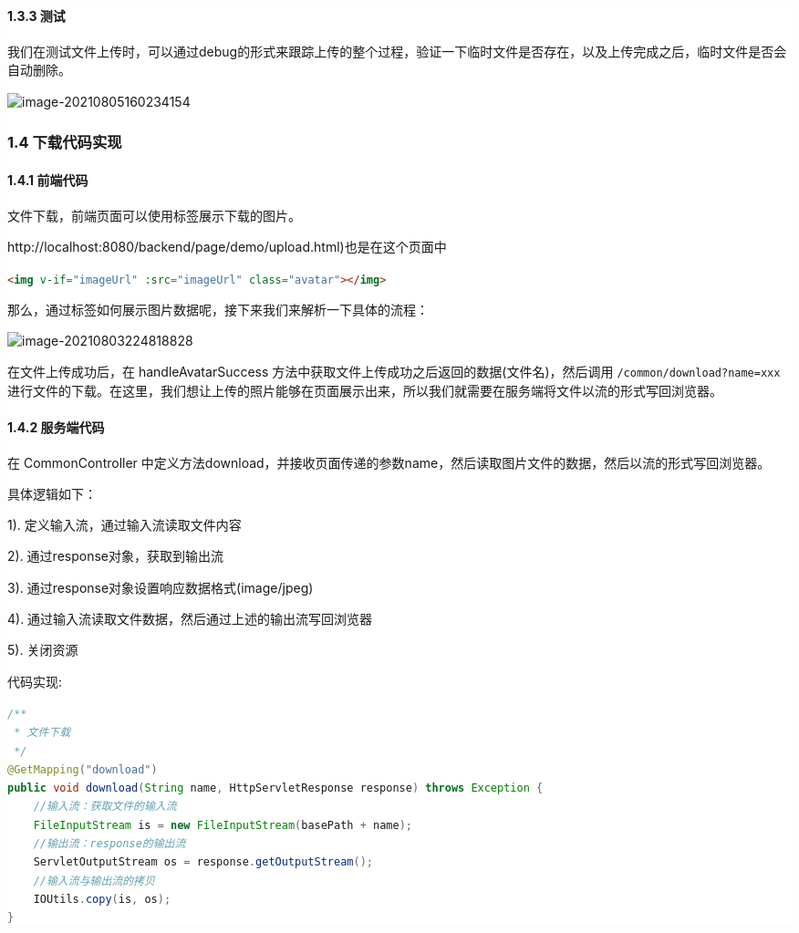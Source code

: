 

#### 1.3.3 测试

我们在测试文件上传时，可以通过debug的形式来跟踪上传的整个过程，验证一下临时文件是否存在，以及上传完成之后，临时文件是否会自动删除。

![image-20210805160234154](https://raw.githubusercontent.com/onetioner/img/main/PicGo/image-20210805160234154.png)

 





### 1.4 下载代码实现

#### 1.4.1 前端代码

文件下载，前端页面可以使用<img>标签展示下载的图片。

http://localhost:8080/backend/page/demo/upload.html)也是在这个页面中

```html
<img v-if="imageUrl" :src="imageUrl" class="avatar"></img>
```



那么，通过<img>标签如何展示图片数据呢，接下来我们来解析一下具体的流程：

![image-20210803224818828](https://raw.githubusercontent.com/onetioner/img/main/PicGo/image-20210803224818828.png)

 

在文件上传成功后，在 handleAvatarSuccess 方法中获取文件上传成功之后返回的数据(文件名)，然后调用 `/common/download?name=xxx `进行文件的下载。在这里，我们想让上传的照片能够在页面展示出来，所以我们就需要在服务端将文件以流的形式写回浏览器。



#### 1.4.2 服务端代码

在 CommonController 中定义方法download，并接收页面传递的参数name，然后读取图片文件的数据，然后以流的形式写回浏览器。

具体逻辑如下： 

1). 定义输入流，通过输入流读取文件内容

2). 通过response对象，获取到输出流

3). 通过response对象设置响应数据格式(image/jpeg)

4). 通过输入流读取文件数据，然后通过上述的输出流写回浏览器

5). 关闭资源



代码实现:

```java
/**
 * 文件下载
 */
@GetMapping("download")
public void download(String name, HttpServletResponse response) throws Exception {
    //输入流：获取文件的输入流
    FileInputStream is = new FileInputStream(basePath + name);
    //输出流：response的输出流
    ServletOutputStream os = response.getOutputStream();
    //输入流与输出流的拷贝
    IOUtils.copy(is, os);
}
```
